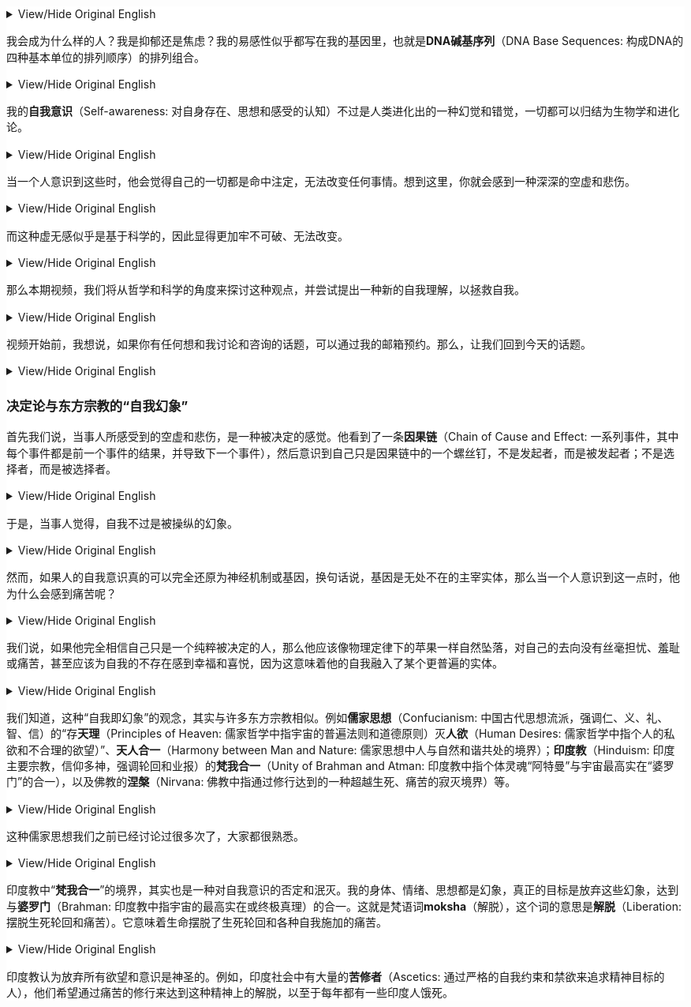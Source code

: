 <details><summary>View/Hide Original English</summary></details>

我会成为什么样的人？我是抑郁还是焦虑？我的易感性似乎都写在我的基因里，也就是**DNA碱基序列**（DNA Base Sequences: 构成DNA的四种基本单位的排列顺序）的排列组合。

<details><summary>View/Hide Original English</summary></details>

我的**自我意识**（Self-awareness: 对自身存在、思想和感受的认知）不过是人类进化出的一种幻觉和错觉，一切都可以归结为生物学和进化论。

<details><summary>View/Hide Original English</summary></details>

当一个人意识到这些时，他会觉得自己的一切都是命中注定，无法改变任何事情。想到这里，你就会感到一种深深的空虚和悲伤。

<details><summary>View/Hide Original English</summary></details>

而这种虚无感似乎是基于科学的，因此显得更加牢不可破、无法改变。

<details><summary>View/Hide Original English</summary></details>

那么本期视频，我们将从哲学和科学的角度来探讨这种观点，并尝试提出一种新的自我理解，以拯救自我。

<details><summary>View/Hide Original English</summary></details>

视频开始前，我想说，如果你有任何想和我讨论和咨询的话题，可以通过我的邮箱预约。那么，让我们回到今天的话题。

<details><summary>View/Hide Original English</summary></details>

### 决定论与东方宗教的“自我幻象”

首先我们说，当事人所感受到的空虚和悲伤，是一种被决定的感觉。他看到了一条**因果链**（Chain of Cause and Effect: 一系列事件，其中每个事件都是前一个事件的结果，并导致下一个事件），然后意识到自己只是因果链中的一个螺丝钉，不是发起者，而是被发起者；不是选择者，而是被选择者。

<details><summary>View/Hide Original English</summary></details>

于是，当事人觉得，自我不过是被操纵的幻象。

<details><summary>View/Hide Original English</summary></details>

然而，如果人的自我意识真的可以完全还原为神经机制或基因，换句话说，基因是无处不在的主宰实体，那么当一个人意识到这一点时，他为什么会感到痛苦呢？

<details><summary>View/Hide Original English</summary></details>

我们说，如果他完全相信自己只是一个纯粹被决定的人，那么他应该像物理定律下的苹果一样自然坠落，对自己的去向没有丝毫担忧、羞耻或痛苦，甚至应该为自我的不存在感到幸福和喜悦，因为这意味着他的自我融入了某个更普遍的实体。

<details><summary>View/Hide Original English</summary></details>

我们知道，这种“自我即幻象”的观念，其实与许多东方宗教相似。例如**儒家思想**（Confucianism: 中国古代思想流派，强调仁、义、礼、智、信）的“存**天理**（Principles of Heaven: 儒家哲学中指宇宙的普遍法则和道德原则）灭**人欲**（Human Desires: 儒家哲学中指个人的私欲和不合理的欲望）”、**天人合一**（Harmony between Man and Nature: 儒家思想中人与自然和谐共处的境界）；**印度教**（Hinduism: 印度主要宗教，信仰多神，强调轮回和业报）的**梵我合一**（Unity of Brahman and Atman: 印度教中指个体灵魂“阿特曼”与宇宙最高实在“婆罗门”的合一），以及佛教的**涅槃**（Nirvana: 佛教中指通过修行达到的一种超越生死、痛苦的寂灭境界）等。

<details><summary>View/Hide Original English</summary></details>

这种儒家思想我们之前已经讨论过很多次了，大家都很熟悉。

<details><summary>View/Hide Original English</summary></details>

印度教中“**梵我合一**”的境界，其实也是一种对自我意识的否定和泯灭。我的身体、情绪、思想都是幻象，真正的目标是放弃这些幻象，达到与**婆罗门**（Brahman: 印度教中指宇宙的最高实在或终极真理）的合一。这就是梵语词**moksha**（解脱），这个词的意思是**解脱**（Liberation: 摆脱生死轮回和痛苦）。它意味着生命摆脱了生死轮回和各种自我施加的痛苦。

<details><summary>View/Hide Original English</summary></details>

印度教认为放弃所有欲望和意识是神圣的。例如，印度社会中有大量的**苦修者**（Ascetics: 通过严格的自我约束和禁欲来追求精神目标的人），他们希望通过痛苦的修行来达到这种精神上的解脱，以至于每年都有一些印度人饿死。
